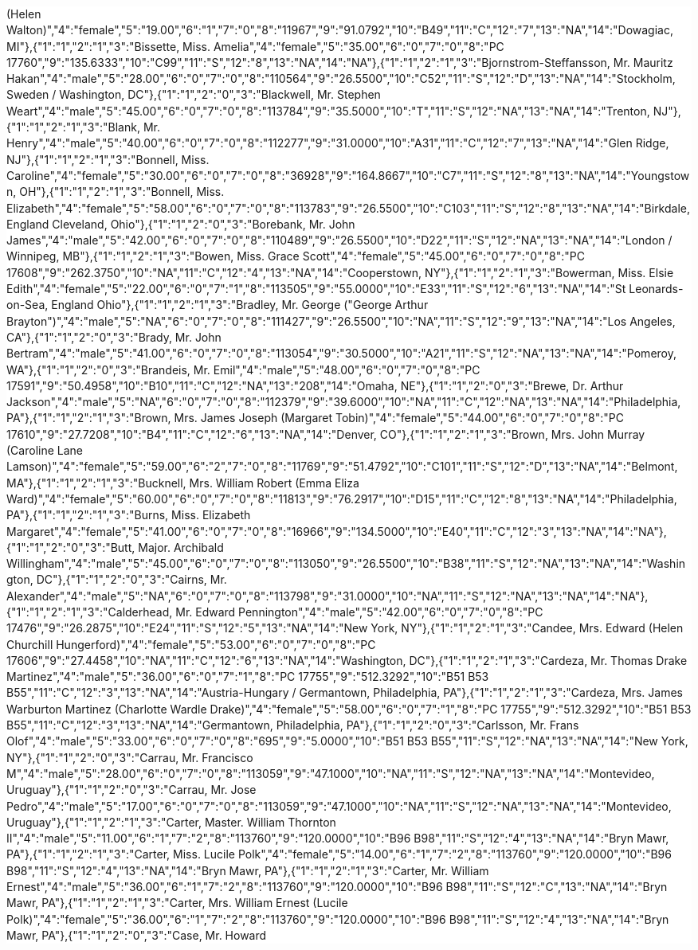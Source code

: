 (Helen Walton)","4":"female","5":"19.00","6":"1","7":"0","8":"11967","9":"91.0792","10":"B49","11":"C","12":"7","13":"NA","14":"Dowagiac, MI"},{"1":"1","2":"1","3":"Bissette, Miss. Amelia","4":"female","5":"35.00","6":"0","7":"0","8":"PC 17760","9":"135.6333","10":"C99","11":"S","12":"8","13":"NA","14":"NA"},{"1":"1","2":"1","3":"Bjornstrom-Steffansson, Mr. Mauritz Hakan","4":"male","5":"28.00","6":"0","7":"0","8":"110564","9":"26.5500","10":"C52","11":"S","12":"D","13":"NA","14":"Stockholm, Sweden / Washington, DC"},{"1":"1","2":"0","3":"Blackwell, Mr. Stephen Weart","4":"male","5":"45.00","6":"0","7":"0","8":"113784","9":"35.5000","10":"T","11":"S","12":"NA","13":"NA","14":"Trenton, NJ"},{"1":"1","2":"1","3":"Blank, Mr. Henry","4":"male","5":"40.00","6":"0","7":"0","8":"112277","9":"31.0000","10":"A31","11":"C","12":"7","13":"NA","14":"Glen Ridge, NJ"},{"1":"1","2":"1","3":"Bonnell, Miss. Caroline","4":"female","5":"30.00","6":"0","7":"0","8":"36928","9":"164.8667","10":"C7","11":"S","12":"8","13":"NA","14":"Youngstown, OH"},{"1":"1","2":"1","3":"Bonnell, Miss. Elizabeth","4":"female","5":"58.00","6":"0","7":"0","8":"113783","9":"26.5500","10":"C103","11":"S","12":"8","13":"NA","14":"Birkdale, England Cleveland, Ohio"},{"1":"1","2":"0","3":"Borebank, Mr. John James","4":"male","5":"42.00","6":"0","7":"0","8":"110489","9":"26.5500","10":"D22","11":"S","12":"NA","13":"NA","14":"London / Winnipeg, MB"},{"1":"1","2":"1","3":"Bowen, Miss. Grace Scott","4":"female","5":"45.00","6":"0","7":"0","8":"PC 17608","9":"262.3750","10":"NA","11":"C","12":"4","13":"NA","14":"Cooperstown, NY"},{"1":"1","2":"1","3":"Bowerman, Miss. Elsie Edith","4":"female","5":"22.00","6":"0","7":"1","8":"113505","9":"55.0000","10":"E33","11":"S","12":"6","13":"NA","14":"St Leonards-on-Sea, England Ohio"},{"1":"1","2":"1","3":"Bradley, Mr. George (\"George Arthur Brayton\")","4":"male","5":"NA","6":"0","7":"0","8":"111427","9":"26.5500","10":"NA","11":"S","12":"9","13":"NA","14":"Los Angeles, CA"},{"1":"1","2":"0","3":"Brady, Mr. John Bertram","4":"male","5":"41.00","6":"0","7":"0","8":"113054","9":"30.5000","10":"A21","11":"S","12":"NA","13":"NA","14":"Pomeroy, WA"},{"1":"1","2":"0","3":"Brandeis, Mr. Emil","4":"male","5":"48.00","6":"0","7":"0","8":"PC 17591","9":"50.4958","10":"B10","11":"C","12":"NA","13":"208","14":"Omaha, NE"},{"1":"1","2":"0","3":"Brewe, Dr. Arthur Jackson","4":"male","5":"NA","6":"0","7":"0","8":"112379","9":"39.6000","10":"NA","11":"C","12":"NA","13":"NA","14":"Philadelphia, PA"},{"1":"1","2":"1","3":"Brown, Mrs. James Joseph (Margaret Tobin)","4":"female","5":"44.00","6":"0","7":"0","8":"PC 17610","9":"27.7208","10":"B4","11":"C","12":"6","13":"NA","14":"Denver, CO"},{"1":"1","2":"1","3":"Brown, Mrs. John Murray (Caroline Lane Lamson)","4":"female","5":"59.00","6":"2","7":"0","8":"11769","9":"51.4792","10":"C101","11":"S","12":"D","13":"NA","14":"Belmont, MA"},{"1":"1","2":"1","3":"Bucknell, Mrs. William Robert (Emma Eliza Ward)","4":"female","5":"60.00","6":"0","7":"0","8":"11813","9":"76.2917","10":"D15","11":"C","12":"8","13":"NA","14":"Philadelphia, PA"},{"1":"1","2":"1","3":"Burns, Miss. Elizabeth Margaret","4":"female","5":"41.00","6":"0","7":"0","8":"16966","9":"134.5000","10":"E40","11":"C","12":"3","13":"NA","14":"NA"},{"1":"1","2":"0","3":"Butt, Major. Archibald Willingham","4":"male","5":"45.00","6":"0","7":"0","8":"113050","9":"26.5500","10":"B38","11":"S","12":"NA","13":"NA","14":"Washington, DC"},{"1":"1","2":"0","3":"Cairns, Mr. Alexander","4":"male","5":"NA","6":"0","7":"0","8":"113798","9":"31.0000","10":"NA","11":"S","12":"NA","13":"NA","14":"NA"},{"1":"1","2":"1","3":"Calderhead, Mr. Edward Pennington","4":"male","5":"42.00","6":"0","7":"0","8":"PC 17476","9":"26.2875","10":"E24","11":"S","12":"5","13":"NA","14":"New York, NY"},{"1":"1","2":"1","3":"Candee, Mrs. Edward (Helen Churchill Hungerford)","4":"female","5":"53.00","6":"0","7":"0","8":"PC 17606","9":"27.4458","10":"NA","11":"C","12":"6","13":"NA","14":"Washington, DC"},{"1":"1","2":"1","3":"Cardeza, Mr. Thomas Drake Martinez","4":"male","5":"36.00","6":"0","7":"1","8":"PC 17755","9":"512.3292","10":"B51 B53 B55","11":"C","12":"3","13":"NA","14":"Austria-Hungary / Germantown, Philadelphia, PA"},{"1":"1","2":"1","3":"Cardeza, Mrs. James Warburton Martinez (Charlotte Wardle Drake)","4":"female","5":"58.00","6":"0","7":"1","8":"PC 17755","9":"512.3292","10":"B51 B53 B55","11":"C","12":"3","13":"NA","14":"Germantown, Philadelphia, PA"},{"1":"1","2":"0","3":"Carlsson, Mr. Frans Olof","4":"male","5":"33.00","6":"0","7":"0","8":"695","9":"5.0000","10":"B51 B53 B55","11":"S","12":"NA","13":"NA","14":"New York, NY"},{"1":"1","2":"0","3":"Carrau, Mr. Francisco M","4":"male","5":"28.00","6":"0","7":"0","8":"113059","9":"47.1000","10":"NA","11":"S","12":"NA","13":"NA","14":"Montevideo, Uruguay"},{"1":"1","2":"0","3":"Carrau, Mr. Jose Pedro","4":"male","5":"17.00","6":"0","7":"0","8":"113059","9":"47.1000","10":"NA","11":"S","12":"NA","13":"NA","14":"Montevideo, Uruguay"},{"1":"1","2":"1","3":"Carter, Master. William Thornton II","4":"male","5":"11.00","6":"1","7":"2","8":"113760","9":"120.0000","10":"B96 B98","11":"S","12":"4","13":"NA","14":"Bryn Mawr, PA"},{"1":"1","2":"1","3":"Carter, Miss. Lucile Polk","4":"female","5":"14.00","6":"1","7":"2","8":"113760","9":"120.0000","10":"B96 B98","11":"S","12":"4","13":"NA","14":"Bryn Mawr, PA"},{"1":"1","2":"1","3":"Carter, Mr. William Ernest","4":"male","5":"36.00","6":"1","7":"2","8":"113760","9":"120.0000","10":"B96 B98","11":"S","12":"C","13":"NA","14":"Bryn Mawr, PA"},{"1":"1","2":"1","3":"Carter, Mrs. William Ernest (Lucile Polk)","4":"female","5":"36.00","6":"1","7":"2","8":"113760","9":"120.0000","10":"B96 B98","11":"S","12":"4","13":"NA","14":"Bryn Mawr, PA"},{"1":"1","2":"0","3":"Case, Mr. Howard